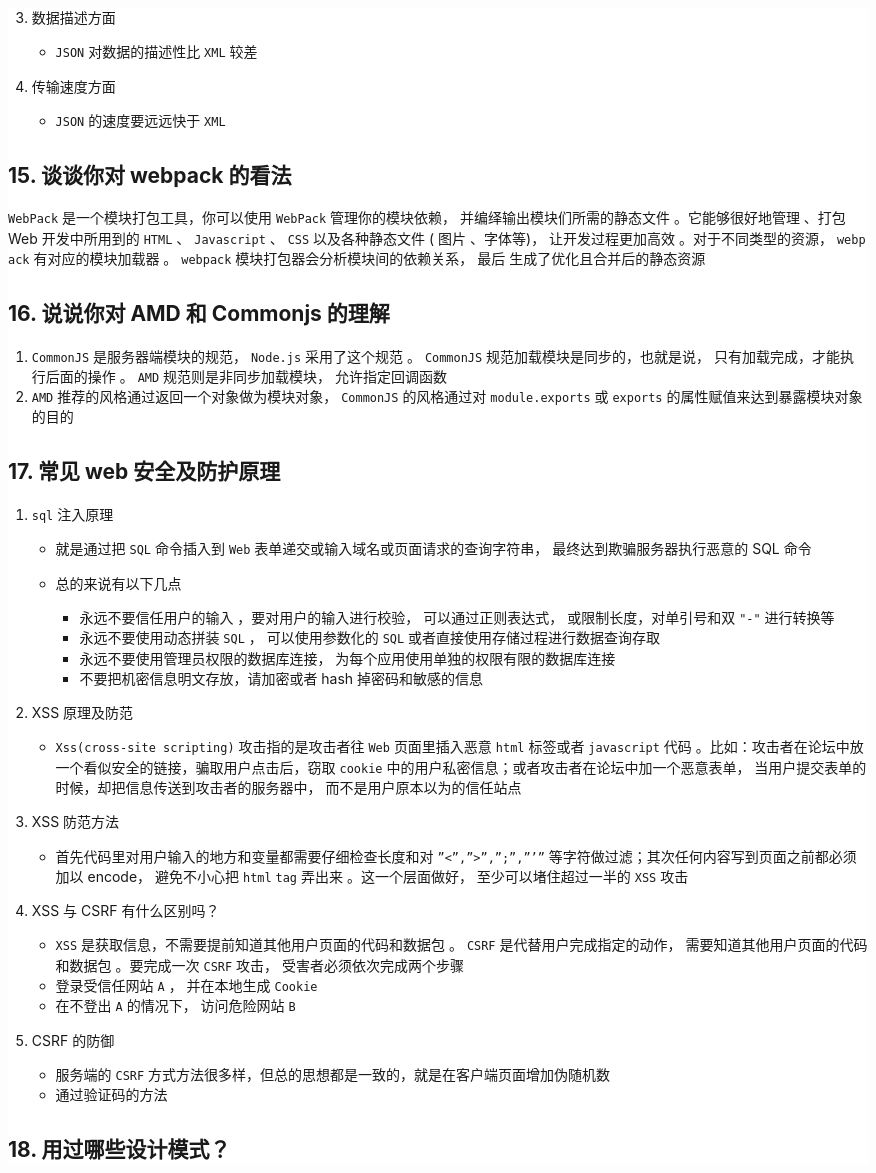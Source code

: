 3. 数据描述方面

   - `JSON` 对数据的描述性比 `XML` 较差

4. 传输速度方面

   - `JSON` 的速度要远远快于 `XML`

## 15. 谈谈你对 webpack 的看法

`WebPack` 是⼀个模块打包⼯具，你可以使用 `WebPack` 管理你的模块依赖， 并编绎输出模块们所需的静态文件 。它能够很好地管理 、打包 Web 开发中所用到的 `HTML` 、 `Javascript` 、 `CSS` 以及各种静态文件 ( 图片 、字体等)， 让开发过程更加高效 。对于不同类型的资源， `webpack` 有对应的模块加载器 。 `webpack` 模块打包器会分析模块间的依赖关系， 最后 生成了优化且合并后的静态资源

## 16. 说说你对 AMD 和 Commonjs 的理解

1. `CommonJS` 是服务器端模块的规范， `Node.js` 采用了这个规范 。 `CommonJS` 规范加载模块是同步的，也就是说， 只有加载完成，才能执⾏后面的操作 。 `AMD` 规范则是非同步加载模块， 允许指定回调函数
2. `AMD` 推荐的⻛格通过返回⼀个对象做为模块对象， `CommonJS` 的⻛格通过对 `module.exports` 或 `exports` 的属性赋值来达到暴露模块对象的目的

## 17. 常见 web 安全及防护原理

1. `sql` 注⼊原理

   - 就是通过把 `SQL` 命令插⼊到 `Web` 表单递交或输⼊域名或⻚⾯请求的查询字符串， 最终达到欺骗服务器执行恶意的 SQL 命令

   - 总的来说有以下⼏点

     - 永远不要信任用户的输⼊ ，要对用户的输⼊进行校验， 可以通过正则表达式， 或限制⻓度，对单引号和双 `"-"` 进行转换等
     - 永远不要使用动态拼装 `SQL` ， 可以使用参数化的 `SQL` 或者直接使用存储过程进行数据查询存取
     - 永远不要使用管理员权限的数据库连接， 为每个应用使用单独的权限有限的数据库连接
     - 不要把机密信息明⽂存放，请加密或者 hash 掉密码和敏感的信息

2. XSS 原理及防范

   - `Xss(cross-site scripting)` 攻击指的是攻击者往 `Web` ⻚⾯里插⼊恶意 `html` 标签或者 `javascript` 代码 。⽐如：攻击者在论坛中放⼀个看似安全的链接，骗取用户点击后，窃取 `cookie` 中的用户私密信息；或者攻击者在论坛中加⼀个恶意表单， 当用户提交表单的时候，却把信息传送到攻击者的服务器中， 而不是用户原本以为的信任站点

3. XSS 防范方法

   - 首先代码里对用户输⼊的地⽅和变量都需要仔细检查⻓度和对 `”<”,”>”,”;”,”’”` 等字符做过滤；其次任何内容写到⻚⾯之前都必须加以 encode， 避免不⼩⼼把 `html` `tag` 弄出来 。这⼀个层⾯做好， 至少可以堵住超过⼀半的 `XSS` 攻击

4. XSS 与 CSRF 有什么区别吗？

   - `XSS` 是获取信息，不需要提前知道其他用户⻚⾯的代码和数据包 。 `CSRF` 是代替用户完成指定的动作， 需要知道其他用户⻚⾯的代码和数据包 。要完成⼀次 `CSRF` 攻击， 受害者必须依次完成两个步骤
   - 登录受信任网站 `A` ， 并在本地生成 `Cookie`
   - 在不登出 `A` 的情况下， 访问危险网站 `B`

5. CSRF 的防御

   - 服务端的 `CSRF` 方式方法很多样，但总的思想都是⼀致的，就是在客户端页面增加伪随机数
   - 通过验证码的方法

## 18. 用过哪些设计模式？
